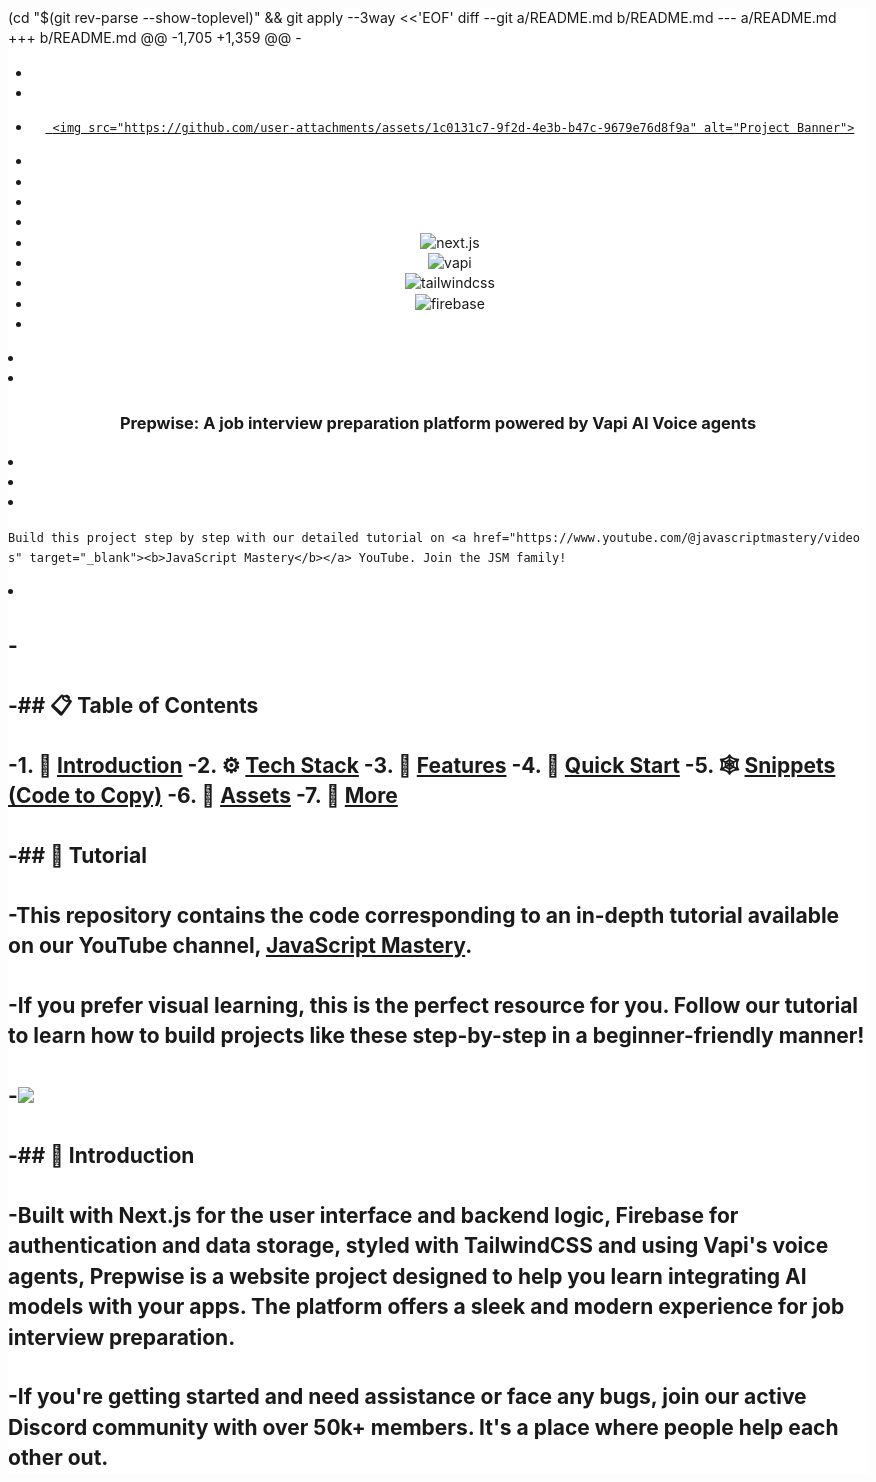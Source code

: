 (cd "$(git rev-parse --show-toplevel)" && git apply --3way <<'EOF'
diff --git a/README.md b/README.md
--- a/README.md
+++ b/README.md
@@ -1,705 +1,359 @@
-<div align="center">
-  <br />
-    <a href="https://www.youtube.com/watch?v=8GK8R77Bd7g" target="_blank">
-      <img src="https://github.com/user-attachments/assets/1c0131c7-9f2d-4e3b-b47c-9679e76d8f9a" alt="Project Banner">
-    </a>
-  <br />
-  
-  <div>
-    <img src="https://img.shields.io/badge/-Next.JS-black?style=for-the-badge&logoColor=white&logo=nextdotjs&color=black" alt="next.js" />
-    <img src="https://img.shields.io/badge/-Vapi-white?style=for-the-badge&color=5dfeca" alt="vapi" />
-    <img src="https://img.shields.io/badge/-Tailwind_CSS-black?style=for-the-badge&logoColor=white&logo=tailwindcss&color=06B6D4" alt="tailwindcss" />
-    <img src="https://img.shields.io/badge/-Firebase-black?style=for-the-badge&logoColor=white&logo=firebase&color=DD2C00" alt="firebase" />
-  </div>
-
-  <h3 align="center">Prepwise: A job interview preparation platform powered by Vapi AI Voice agents</h3>
-
-   <div align="center">
-     Build this project step by step with our detailed tutorial on <a href="https://www.youtube.com/@javascriptmastery/videos" target="_blank"><b>JavaScript Mastery</b></a> YouTube. Join the JSM family!
-    </div>
-</div>
-
-## 📋 <a name="table">Table of Contents</a>
-
-1. 🤖 [Introduction](#introduction)
-2. ⚙️ [Tech Stack](#tech-stack)
-3. 🔋 [Features](#features)
-4. 🤸 [Quick Start](#quick-start)
-5. 🕸️ [Snippets (Code to Copy)](#snippets)
-6. 🔗 [Assets](#links)
-7. 🚀 [More](#more)
-
-## 🚨 Tutorial
-
-This repository contains the code corresponding to an in-depth tutorial available on our YouTube channel, <a href="https://www.youtube.com/@javascriptmastery/videos" target="_blank"><b>JavaScript Mastery</b></a>.
-
-If you prefer visual learning, this is the perfect resource for you. Follow our tutorial to learn how to build projects like these step-by-step in a beginner-friendly manner!
-
-<a href="https://www.youtube.com/watch?v=8GK8R77Bd7g" target="_blank"><img src="https://github.com/sujatagunale/EasyRead/assets/151519281/1736fca5-a031-4854-8c09-bc110e3bc16d" /></a>
-
-## <a name="introduction">🤖 Introduction</a>
-
-Built with Next.js for the user interface and backend logic, Firebase for authentication and data storage, styled with TailwindCSS and using Vapi's voice agents, Prepwise is a website project designed to help you learn integrating AI models with your apps. The platform offers a sleek and modern experience for job interview preparation.
-
-If you're getting started and need assistance or face any bugs, join our active Discord community with over **50k+** members. It's a place where people help each other out.
-